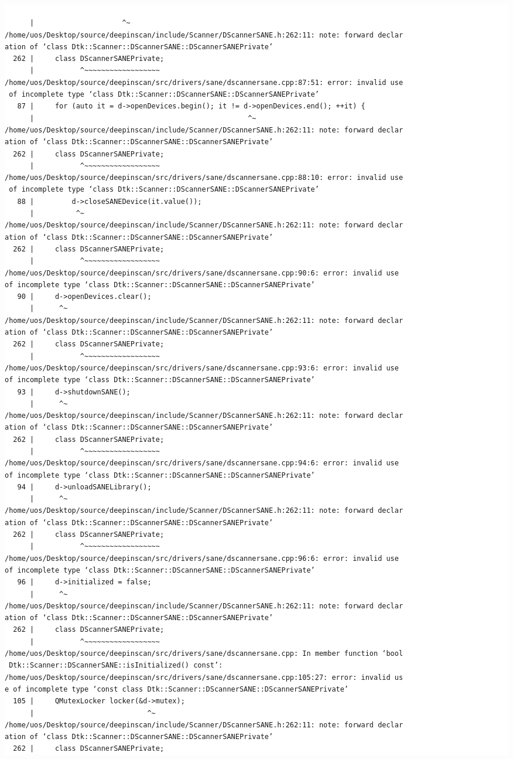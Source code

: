 ```

      |                     ^~
/home/uos/Desktop/source/deepinscan/include/Scanner/DScannerSANE.h:262:11: note: forward declar
ation of ‘class Dtk::Scanner::DScannerSANE::DScannerSANEPrivate’
  262 |     class DScannerSANEPrivate;
      |           ^~~~~~~~~~~~~~~~~~~
/home/uos/Desktop/source/deepinscan/src/drivers/sane/dscannersane.cpp:87:51: error: invalid use
 of incomplete type ‘class Dtk::Scanner::DScannerSANE::DScannerSANEPrivate’
   87 |     for (auto it = d->openDevices.begin(); it != d->openDevices.end(); ++it) {
      |                                                   ^~
/home/uos/Desktop/source/deepinscan/include/Scanner/DScannerSANE.h:262:11: note: forward declar
ation of ‘class Dtk::Scanner::DScannerSANE::DScannerSANEPrivate’
  262 |     class DScannerSANEPrivate;
      |           ^~~~~~~~~~~~~~~~~~~
/home/uos/Desktop/source/deepinscan/src/drivers/sane/dscannersane.cpp:88:10: error: invalid use
 of incomplete type ‘class Dtk::Scanner::DScannerSANE::DScannerSANEPrivate’
   88 |         d->closeSANEDevice(it.value());
      |          ^~
/home/uos/Desktop/source/deepinscan/include/Scanner/DScannerSANE.h:262:11: note: forward declar
ation of ‘class Dtk::Scanner::DScannerSANE::DScannerSANEPrivate’
  262 |     class DScannerSANEPrivate;
      |           ^~~~~~~~~~~~~~~~~~~
/home/uos/Desktop/source/deepinscan/src/drivers/sane/dscannersane.cpp:90:6: error: invalid use 
of incomplete type ‘class Dtk::Scanner::DScannerSANE::DScannerSANEPrivate’
   90 |     d->openDevices.clear();
      |      ^~
/home/uos/Desktop/source/deepinscan/include/Scanner/DScannerSANE.h:262:11: note: forward declar
ation of ‘class Dtk::Scanner::DScannerSANE::DScannerSANEPrivate’
  262 |     class DScannerSANEPrivate;
      |           ^~~~~~~~~~~~~~~~~~~
/home/uos/Desktop/source/deepinscan/src/drivers/sane/dscannersane.cpp:93:6: error: invalid use 
of incomplete type ‘class Dtk::Scanner::DScannerSANE::DScannerSANEPrivate’
   93 |     d->shutdownSANE();
      |      ^~
/home/uos/Desktop/source/deepinscan/include/Scanner/DScannerSANE.h:262:11: note: forward declar
ation of ‘class Dtk::Scanner::DScannerSANE::DScannerSANEPrivate’
  262 |     class DScannerSANEPrivate;
      |           ^~~~~~~~~~~~~~~~~~~
/home/uos/Desktop/source/deepinscan/src/drivers/sane/dscannersane.cpp:94:6: error: invalid use 
of incomplete type ‘class Dtk::Scanner::DScannerSANE::DScannerSANEPrivate’
   94 |     d->unloadSANELibrary();
      |      ^~
/home/uos/Desktop/source/deepinscan/include/Scanner/DScannerSANE.h:262:11: note: forward declar
ation of ‘class Dtk::Scanner::DScannerSANE::DScannerSANEPrivate’
  262 |     class DScannerSANEPrivate;
      |           ^~~~~~~~~~~~~~~~~~~
/home/uos/Desktop/source/deepinscan/src/drivers/sane/dscannersane.cpp:96:6: error: invalid use 
of incomplete type ‘class Dtk::Scanner::DScannerSANE::DScannerSANEPrivate’
   96 |     d->initialized = false;
      |      ^~
/home/uos/Desktop/source/deepinscan/include/Scanner/DScannerSANE.h:262:11: note: forward declar
ation of ‘class Dtk::Scanner::DScannerSANE::DScannerSANEPrivate’
  262 |     class DScannerSANEPrivate;
      |           ^~~~~~~~~~~~~~~~~~~
/home/uos/Desktop/source/deepinscan/src/drivers/sane/dscannersane.cpp: In member function ‘bool
 Dtk::Scanner::DScannerSANE::isInitialized() const’:
/home/uos/Desktop/source/deepinscan/src/drivers/sane/dscannersane.cpp:105:27: error: invalid us
e of incomplete type ‘const class Dtk::Scanner::DScannerSANE::DScannerSANEPrivate’
  105 |     QMutexLocker locker(&d->mutex);
      |                           ^~
/home/uos/Desktop/source/deepinscan/include/Scanner/DScannerSANE.h:262:11: note: forward declar
ation of ‘class Dtk::Scanner::DScannerSANE::DScannerSANEPrivate’
  262 |     class DScannerSANEPrivate;
```
